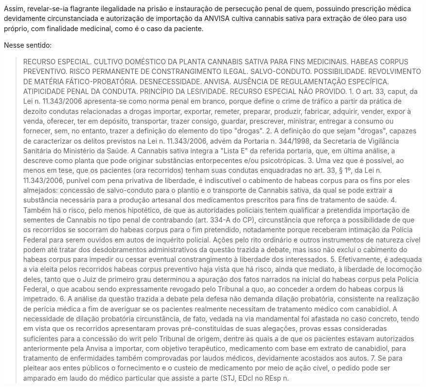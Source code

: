 Assim, revelar-se-ia flagrante ilegalidade na prisão e instauração de
persecução penal de quem, possuindo prescrição médica devidamente
circunstanciada e autorização de importação da ANVISA cultiva cannabis
sativa para extração de óleo para uso próprio, com finalidade medicinal,
como é o caso da paciente.

Nesse sentido:

> RECURSO ESPECIAL. CULTIVO DOMÉSTICO DA PLANTA CANNABIS SATIVA PARA
> FINS MEDICINAIS. HABEAS CORPUS PREVENTIVO. RISCO PERMANENTE DE
> CONSTRANGIMENTO ILEGAL. SALVO-CONDUTO. POSSIBILIDADE. REVOLVIMENTO DE
> MATÉRIA FÁTICO-PROBATÓRIA. DESNECESSIDADE. ANVISA. AUSÊNCIA DE
> REGULAMENTAÇÃO ESPECÍFICA. ATIPICIDADE PENAL DA CONDUTA. PRINCÍPIO DA
> LESIVIDADE. RECURSO ESPECIAL NÃO PROVIDO. 1. O art. 33, caput, da Lei
> n. 11.343/2006 apresenta-se como norma penal em branco, porque define
> o crime de tráfico a partir da prática de dezoito condutas
> relacionadas a drogas importar, exportar, remeter, preparar, produzir,
> fabricar, adquirir, vender, expor à venda, oferecer, ter em depósito,
> transportar, trazer consigo, guardar, prescrever, ministrar, entregar
> a consumo ou fornecer, sem, no entanto, trazer a definição do elemento
> do tipo \"drogas\". 2. A definição do que sejam \"drogas\", capazes de
> caracterizar os delitos previstos na Lei n. 11.343/2006, advém da
> Portaria n. 344/1998, da Secretaria de Vigilância Sanitária do
> Ministério da Saúde. A Cannabis sativa integra a \"Lista E\" da
> referida portaria, que, em última análise, a descreve como planta que
> pode originar substâncias entorpecentes e/ou psicotrópicas. 3. Uma vez
> que é possível, ao menos em tese, que os pacientes (ora recorridos)
> tenham suas condutas enquadradas no art. 33, § 1º, da Lei n.
> 11.343/2006, punível com pena privativa de liberdade, é indiscutível o
> cabimento de habeas corpus para os fins por eles almejados: concessão
> de salvo-conduto para o plantio e o transporte de Cannabis sativa, da
> qual se pode extrair a substância necessária para a produção artesanal
> dos medicamentos prescritos para fins de tratamento de saúde. 4.
> Também há o risco, pelo menos hipotético, de que as autoridades
> policiais tentem qualificar a pretendida importação de sementes de
> Cannabis no tipo penal de contrabando (art. 334-A do CP),
> circunstância que reforça a possibilidade de que os recorridos se
> socorram do habeas corpus para o fim pretendido, notadamente porque
> receberam intimação da Polícia Federal para serem ouvidos em autos de
> inquérito policial. Ações pelo rito ordinário e outros instrumentos de
> natureza cível podem até tratar dos desdobramentos administrativos da
> questão trazida a debate, mas isso não exclui o cabimento do habeas
> corpus para impedir ou cessar eventual constrangimento à liberdade dos
> interessados. 5. Efetivamente, é adequada a via eleita pelos
> recorridos habeas corpus preventivo haja vista que há risco, ainda que
> mediato, à liberdade de locomoção deles, tanto que o Juiz de primeiro
> grau determinou a apuração dos fatos narrados na inicial do habeas
> corpus pela Polícia Federal, o que acabou sendo expressamente revogado
> pelo Tribunal a quo, ao conceder a ordem do habeas corpus lá
> impetrado. 6. A análise da questão trazida a debate pela defesa não
> demanda dilação probatória, consistente na realização de perícia
> médica a fim de averiguar se os pacientes realmente necessitam de
> tratamento médico com canabidiol. A necessidade de dilação probatória
> circunstância, de fato, vedada na via mandamental foi afastada no caso
> concreto, tendo em vista que os recorridos apresentaram provas
> pré-constituídas de suas alegações, provas essas consideradas
> suficientes para a concessão do writ pelo Tribunal de origem, dentre
> as quais a de que os pacientes estavam autorizados anteriormente pela
> Anvisa a importar, com objetivo terapêutico, medicamento com base em
> extrato de canabidiol, para tratamento de enfermidades também
> comprovadas por laudos médicos, devidamente acostados aos autos. 7. Se
> para pleitear aos entes públicos o fornecimento e o custeio de
> medicamento por meio de ação cível, o pedido pode ser amparado em
> laudo do médico particular que assiste a parte (STJ, EDcl no REsp n.